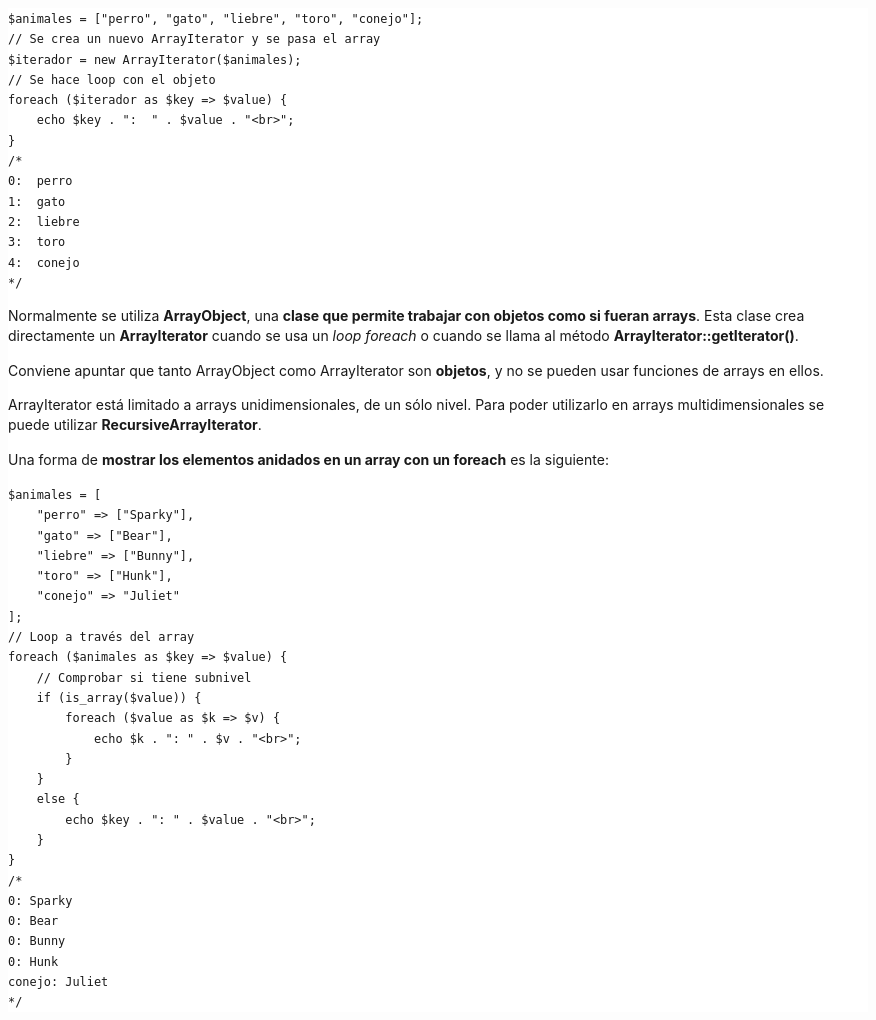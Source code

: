 ```
$animales = ["perro", "gato", "liebre", "toro", "conejo"];
// Se crea un nuevo ArrayIterator y se pasa el array
$iterador = new ArrayIterator($animales);
// Se hace loop con el objeto
foreach ($iterador as $key => $value) {
    echo $key . ":  " . $value . "<br>";
}
/*
0:  perro
1:  gato
2:  liebre
3:  toro
4:  conejo
*/
```

Normalmente se utiliza **ArrayObject**, una **clase que permite trabajar con objetos como si fueran arrays**. Esta clase crea directamente un **ArrayIterator** cuando se usa un _loop foreach_ o cuando se llama al método **ArrayIterator::getIterator()**. 

Conviene apuntar que tanto ArrayObject como ArrayIterator son **objetos**, y no se pueden usar funciones de arrays en ellos.

ArrayIterator está limitado a arrays unidimensionales, de un sólo nivel. Para poder utilizarlo en arrays multidimensionales se puede utilizar **RecursiveArrayIterator**. 

Una forma de **mostrar los elementos anidados en un array con un foreach** es la siguiente:

```
$animales = [
    "perro" => ["Sparky"],
    "gato" => ["Bear"],
    "liebre" => ["Bunny"],
    "toro" => ["Hunk"],
    "conejo" => "Juliet"
];
// Loop a través del array
foreach ($animales as $key => $value) {
    // Comprobar si tiene subnivel
    if (is_array($value)) {
        foreach ($value as $k => $v) {
            echo $k . ": " . $v . "<br>";
        }
    }
    else {
        echo $key . ": " . $value . "<br>";
    }
}
/*
0: Sparky
0: Bear
0: Bunny
0: Hunk
conejo: Juliet
*/
```
